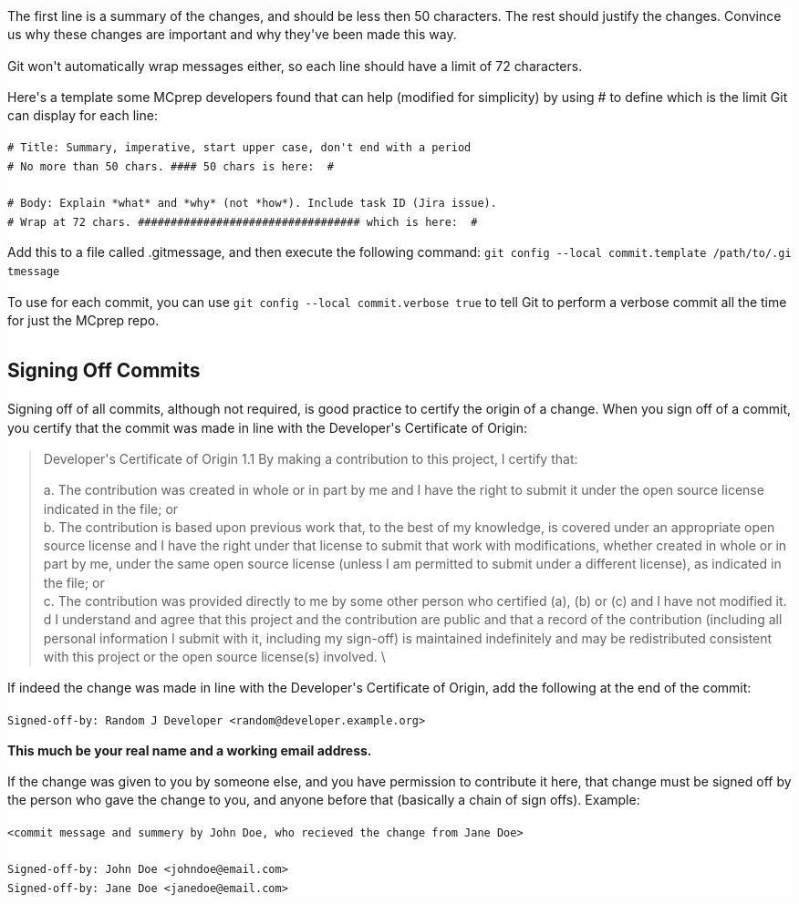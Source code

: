 The first line is a summary of the changes, and should be less then 50 characters. The rest should justify the changes. Convince us why these changes are important and why they've been made this way.

Git won't automatically wrap messages either, so each line should have a limit of 72 characters.

Here's a template some MCprep developers found that can help (modified for simplicity) by using # to define which is the limit Git can display for each line:
```
# Title: Summary, imperative, start upper case, don't end with a period
# No more than 50 chars. #### 50 chars is here:  #

# Body: Explain *what* and *why* (not *how*). Include task ID (Jira issue).
# Wrap at 72 chars. ################################## which is here:  #

```
Add this to a file called .gitmessage, and then execute the following command:
`git config --local commit.template /path/to/.gitmessage`

To use for each commit, you can use `git config --local commit.verbose true` to tell Git to perform a verbose commit all the time for just the MCprep repo.


## Signing Off Commits
Signing off of all commits, although not required, is good practice to certify the origin of a change. When you sign off of a commit, you certify that the commit was made in line with the Developer's Certificate of Origin:

> Developer's Certificate of Origin 1.1
> By making a contribution to this project, I certify that:
>
> a. The contribution was created in whole or in part by me and I have the right to submit it under the open source license indicated in the file; or \
> b. The contribution is based upon previous work that, to the best of my knowledge, is covered under an appropriate open source license and I have the right under that license to submit that work with modifications, whether created in whole or in part by me, under the same open source license (unless I am permitted to submit under a different license), as indicated in the file; or \
> c. The contribution was provided directly to me by some other person who certified (a), (b) or (c) and I have not modified it. \
> d I understand and agree that this project and the contribution are public and that a record of the contribution (including all personal information I submit with it, including my sign-off) is maintained indefinitely and may be redistributed consistent with this project or the open source license(s) involved. \

If indeed the change was made in line with the Developer's Certificate of Origin, add the following at the end of the commit:
```
Signed-off-by: Random J Developer <random@developer.example.org>
```

**This much be your real name and a working email address.**

If the change was given to you by someone else, and you have permission to contribute it here, that change must be signed off by the person who gave the change to you, and anyone before that (basically a chain of sign offs). Example:
```
<commit message and summery by John Doe, who recieved the change from Jane Doe>

Signed-off-by: John Doe <johndoe@email.com>
Signed-off-by: Jane Doe <janedoe@email.com>
```
